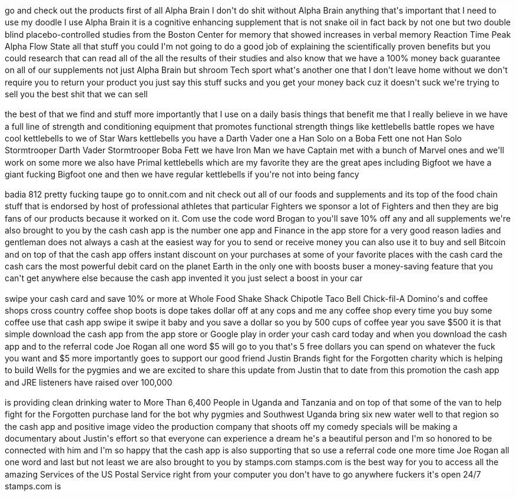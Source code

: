 <timemark seconds="94" />

go and check out the products first of all Alpha Brain I don't do shit without Alpha Brain anything that's important that I need to use my doodle I use Alpha Brain it is a cognitive enhancing supplement that is not snake oil in fact back by not one but two double blind placebo-controlled studies from the Boston Center for memory that showed increases in verbal memory Reaction Time Peak Alpha Flow State all that stuff you could I'm not going to do a good job of explaining the scientifically proven benefits but you could research that can read all of the all the results of their studies and also know that we have a 100% money back guarantee on all of our supplements not just Alpha Brain but shroom Tech sport what's another one that I don't leave home without we don't require you to return your product you just say this stuff sucks and you get your money back cuz it doesn't suck we're trying to sell you the best shit that we can sell

<timemark seconds="154" />

the best of that we find and stuff more importantly that I use on a daily basis things that benefit me that I really believe in we have a full line of strength and conditioning equipment that promotes functional strength things like kettlebells battle ropes we have cool kettlebells to we of Star Wars kettlebells you have a Darth Vader one a Han Solo on a Boba Fett one not Han Solo Stormtrooper Darth Vader Stormtrooper Boba Fett we have Iron Man we have Captain met with a bunch of Marvel ones and we'll work on some more we also have Primal kettlebells which are my favorite they are the great apes including Bigfoot we have a giant fucking Bigfoot one and then we have regular kettlebells if you're not into being fancy

<timemark seconds="199" />

badia 812 pretty fucking taupe go to onnit.com and nit check out all of our foods and supplements and its top of the food chain stuff that is endorsed by host of professional athletes that particular Fighters we sponsor a lot of Fighters and then they are big fans of our products because it worked on it. Com use the code word Brogan to you'll save 10% off any and all supplements we're also brought to you by the cash cash app is the number one app and Finance in the app store for a very good reason ladies and gentleman does not always a cash at the easiest way for you to send or receive money you can also use it to buy and sell Bitcoin and on top of that the cash app offers instant discount on your purchases at some of your favorite places with the cash card the cash cars the most powerful debit card on the planet Earth in the only one with boosts buser a money-saving feature that you can't get anywhere else because the cash app invented it you just select a boost in your car

<timemark seconds="259" />

swipe your cash card and save 10% or more at Whole Food Shake Shack Chipotle Taco Bell Chick-fil-A Domino's and coffee shops cross country coffee shop boots is dope takes dollar off at any cops and me any coffee shop every time you buy some coffee use that cash app swipe it swipe it baby and you save a dollar so you by 500 cups of coffee year you save $500 it is that simple download the cash app from the app store or Google play in order your cash card today and when you download the cash app and to the referral code Joe Rogan all one word $5 will go to you that's 5 free dollars you can spend on whatever the fuck you want and $5 more importantly goes to support our good friend Justin Brands fight for the Forgotten charity which is helping to build Wells for the pygmies and we are excited to share this update from Justin that to date from this promotion the cash app and JRE listeners have raised over 100,000

<timemark seconds="319" />

is providing clean drinking water to More Than 6,400 People in Uganda and Tanzania and on top of that some of the van to help fight for the Forgotten purchase land for the bot why pygmies and Southwest Uganda bring six new water well to that region so the cash app and positive image video the production company that shoots off my comedy specials will be making a documentary about Justin's effort so that everyone can experience a dream he's a beautiful person and I'm so honored to be connected with him and I'm so happy that the cash app is also supporting that so use a referral code one more time Joe Rogan all one word and last but not least we are also brought to you by stamps.com stamps.com is the best way for you to access all the amazing Services of the US Postal Service right from your computer you don't have to go anywhere fuckers it's open 24/7 stamps.com is
